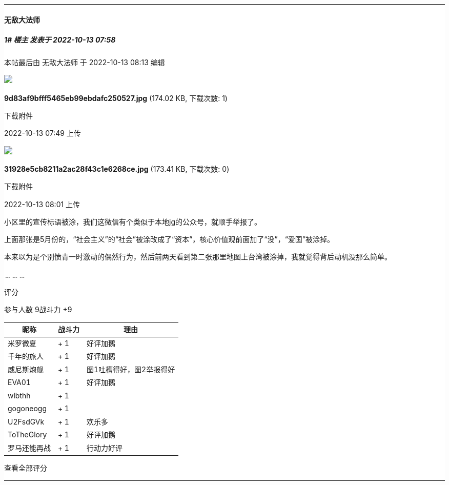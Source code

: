 

*****

####  无敌大法师  
##### 1#       楼主       发表于 2022-10-13 07:58

 本帖最后由 无敌大法师 于 2022-10-13 08:13 编辑 

<img src="https://img.saraba1st.com/forum/202210/13/074937rz8cett10d300zy3.jpg" referrerpolicy="no-referrer">

<strong>9d83af9bfff5465eb99ebdafc250527.jpg</strong> (174.02 KB, 下载次数: 1)

下载附件

2022-10-13 07:49 上传

<img src="https://img.saraba1st.com/forum/202210/13/080121xdgzx6xi39gcxqgw.jpg" referrerpolicy="no-referrer">

<strong>31928e5cb8211a2ac28f43c1e6268ce.jpg</strong> (173.41 KB, 下载次数: 0)

下载附件

2022-10-13 08:01 上传

小区里的宣传标语被涂，我们这微信有个类似于本地jg的公众号，就顺手举报了。

上面那张是5月份的，“社会主义”的“社会”被涂改成了“资本”，核心价值观前面加了“没”，“爱国”被涂掉。

本来以为是个别愤青一时激动的偶然行为，然后前两天看到第二张那里地图上台湾被涂掉，我就觉得背后动机没那么简单。

﹍﹍﹍

评分

 参与人数 9战斗力 +9

|昵称|战斗力|理由|
|----|---|---|
| 米罗微夏| + 1|好评加鹅|
| 千年的旅人| + 1|好评加鹅|
| 威尼斯炮舰| + 1|图1吐槽得好，图2举报得好|
| EVA01| + 1|好评加鹅|
| wlbthh| + 1||
| gogoneogg| + 1||
| U2FsdGVk| + 1|欢乐多|
| ToTheGlory| + 1|好评加鹅|
| 罗马还能再战| + 1|行动力好评|

查看全部评分

*****
